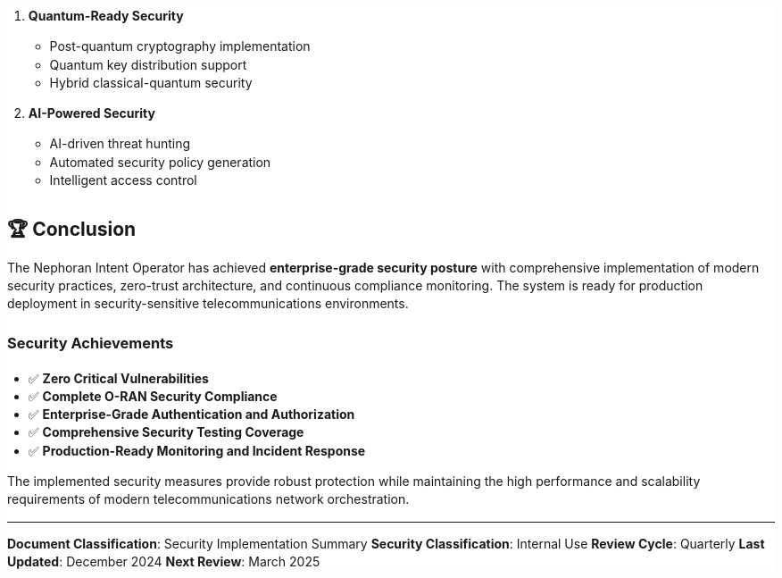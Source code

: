 1. **Quantum-Ready Security**
   - Post-quantum cryptography implementation
   - Quantum key distribution support
   - Hybrid classical-quantum security

2. **AI-Powered Security**
   - AI-driven threat hunting
   - Automated security policy generation
   - Intelligent access control

## 🏆 Conclusion

The Nephoran Intent Operator has achieved **enterprise-grade security posture** with comprehensive implementation of modern security practices, zero-trust architecture, and continuous compliance monitoring. The system is ready for production deployment in security-sensitive telecommunications environments.

### Security Achievements

- ✅ **Zero Critical Vulnerabilities**
- ✅ **Complete O-RAN Security Compliance**
- ✅ **Enterprise-Grade Authentication and Authorization**
- ✅ **Comprehensive Security Testing Coverage**
- ✅ **Production-Ready Monitoring and Incident Response**

The implemented security measures provide robust protection while maintaining the high performance and scalability requirements of modern telecommunications network orchestration.

---

**Document Classification**: Security Implementation Summary
**Security Classification**: Internal Use
**Review Cycle**: Quarterly
**Last Updated**: December 2024
**Next Review**: March 2025